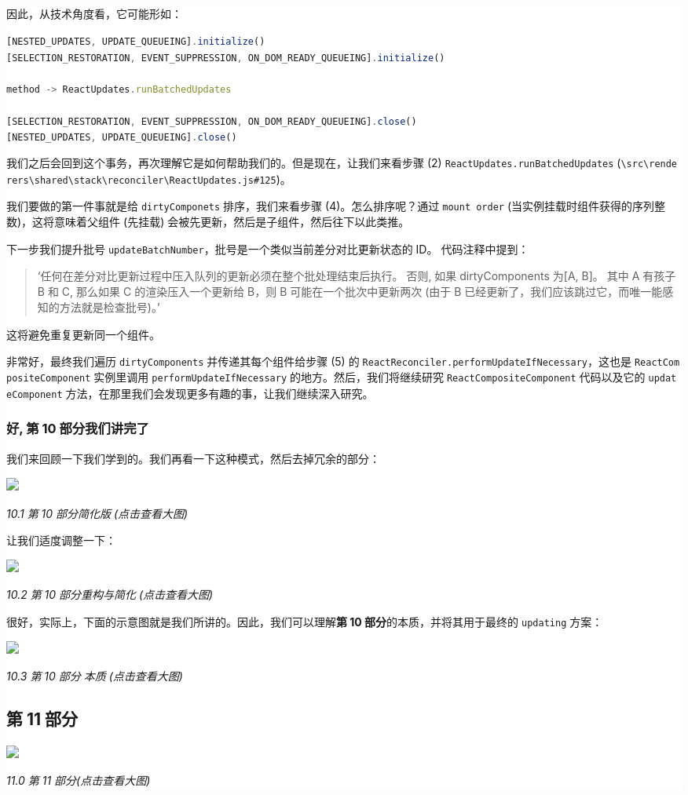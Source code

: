 因此，从技术角度看，它可能形如：

```javascript
[NESTED_UPDATES, UPDATE_QUEUEING].initialize()
[SELECTION_RESTORATION, EVENT_SUPPRESSION, ON_DOM_READY_QUEUEING].initialize()

method -> ReactUpdates.runBatchedUpdates

[SELECTION_RESTORATION, EVENT_SUPPRESSION, ON_DOM_READY_QUEUEING].close()
[NESTED_UPDATES, UPDATE_QUEUEING].close()
```

我们之后会回到这个事务，再次理解它是如何帮助我们的。但是现在，让我们来看步骤 (2) `ReactUpdates.runBatchedUpdates` (`\src\renderers\shared\stack\reconciler\ReactUpdates.js#125`)。

我们要做的第一件事就是给 `dirtyComponets` 排序，我们来看步骤 (4)。怎么排序呢？通过 `mount order` (当实例挂载时组件获得的序列整数)，这将意味着父组件 (先挂载) 会被先更新，然后是子组件，然后往下以此类推。

下一步我们提升批号 `updateBatchNumber`，批号是一个类似当前差分对比更新状态的 ID。
代码注释中提到：

> ‘任何在差分对比更新过程中压入队列的更新必须在整个批处理结束后执行。 否则, 如果 dirtyComponents 为[A, B]。 其中 A 有孩子 B 和 C, 那么如果 C 的渲染压入一个更新给 B，则 B 可能在一个批次中更新两次 (由于 B 已经更新了，我们应该跳过它，而唯一能感知的方法就是检查批号)。’

这将避免重复更新同一个组件。

非常好，最终我们遍历 `dirtyComponents` 并传递其每个组件给步骤 (5) 的 `ReactReconciler.performUpdateIfNecessary`，这也是 `ReactCompositeComponent` 实例里调用 `performUpdateIfNecessary` 的地方。然后，我们将继续研究 `ReactCompositeComponent` 代码以及它的 `updateComponent` 方法，在那里我们会发现更多有趣的事，让我们继续深入研究。

### 好, 第 10 部分我们讲完了

我们来回顾一下我们学到的。我们再看一下这种模式，然后去掉冗余的部分：

[![](https://rawgit.com/Bogdan-Lyashenko/Under-the-hood-ReactJS/master/stack/images/10/part-10-A.svg)](https://rawgit.com/Bogdan-Lyashenko/Under-the-hood-ReactJS/master/stack/images/10/part-10-A.svg)

<em>10.1 第 10 部分简化版 (点击查看大图)</em>

让我们适度调整一下：

[![](https://rawgit.com/Bogdan-Lyashenko/Under-the-hood-ReactJS/master/stack/images/10/part-10-B.svg)](https://rawgit.com/Bogdan-Lyashenko/Under-the-hood-ReactJS/master/stack/images/10/part-10-B.svg)

<em>10.2 第 10 部分重构与简化 (点击查看大图)</em>

很好，实际上，下面的示意图就是我们所讲的。因此，我们可以理解**第 10 部分**的本质，并将其用于最终的 `updating` 方案：

[![](https://rawgit.com/Bogdan-Lyashenko/Under-the-hood-ReactJS/master/stack/images/10/part-10-C.svg)](https://rawgit.com/Bogdan-Lyashenko/Under-the-hood-ReactJS/master/stack/images/10/part-10-C.svg)

<em>10.3 第 10 部分 本质 (点击查看大图)</em>

## 第 11 部分

[![](https://rawgit.com/Bogdan-Lyashenko/Under-the-hood-ReactJS/master/stack/images/11/part-11.svg)](https://rawgit.com/Bogdan-Lyashenko/Under-the-hood-ReactJS/master/stack/images/11/part-11.svg)

<em>11.0 第 11 部分(点击查看大图)</em>
